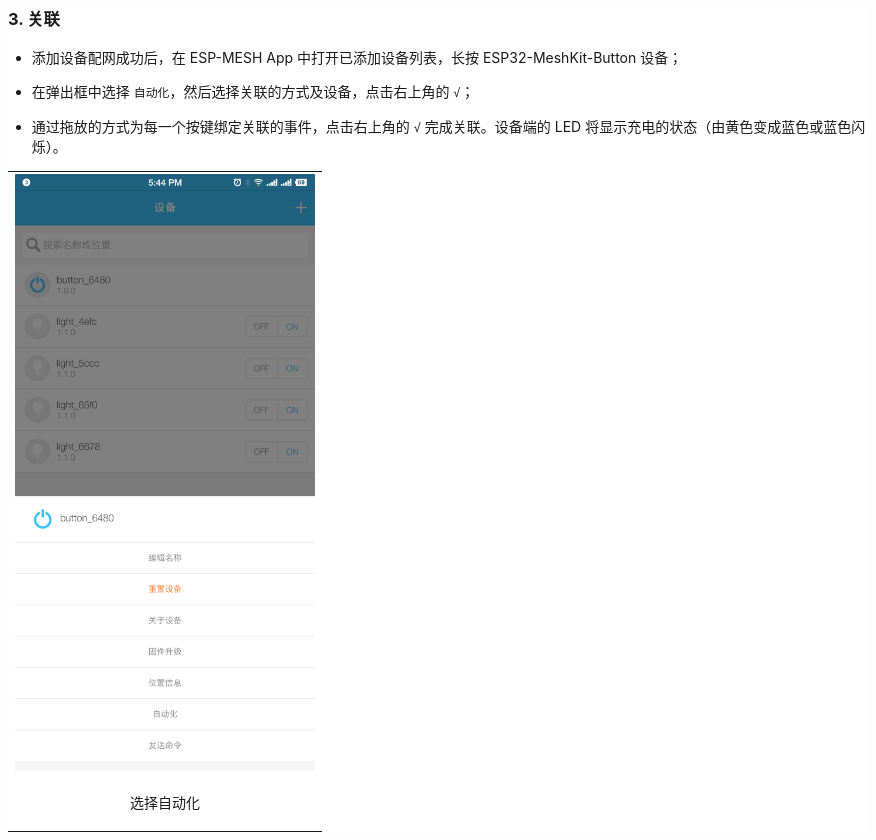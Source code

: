
### 3. 关联

* 添加设备配⽹成功后，在 ESP-MESH App 中打开已添加设备列表，长按 ESP32-MeshKit-Button 设备；

* 在弹出框中选择 `自动化`，然后选择关联的方式及设备，点击右上角的 `√`；

* 通过拖放的方式为每一个按键绑定关联的事件，点击右上角的 `√` 完成关联。设备端的 LED 将显示充电的状态（由黄色变成蓝色或蓝色闪烁）。

<table>
    <tr>
        <td ><img src="docs/_static/zh_CN/device_association_cn.png" width="300"><p align=center>选择自动化</p></td>